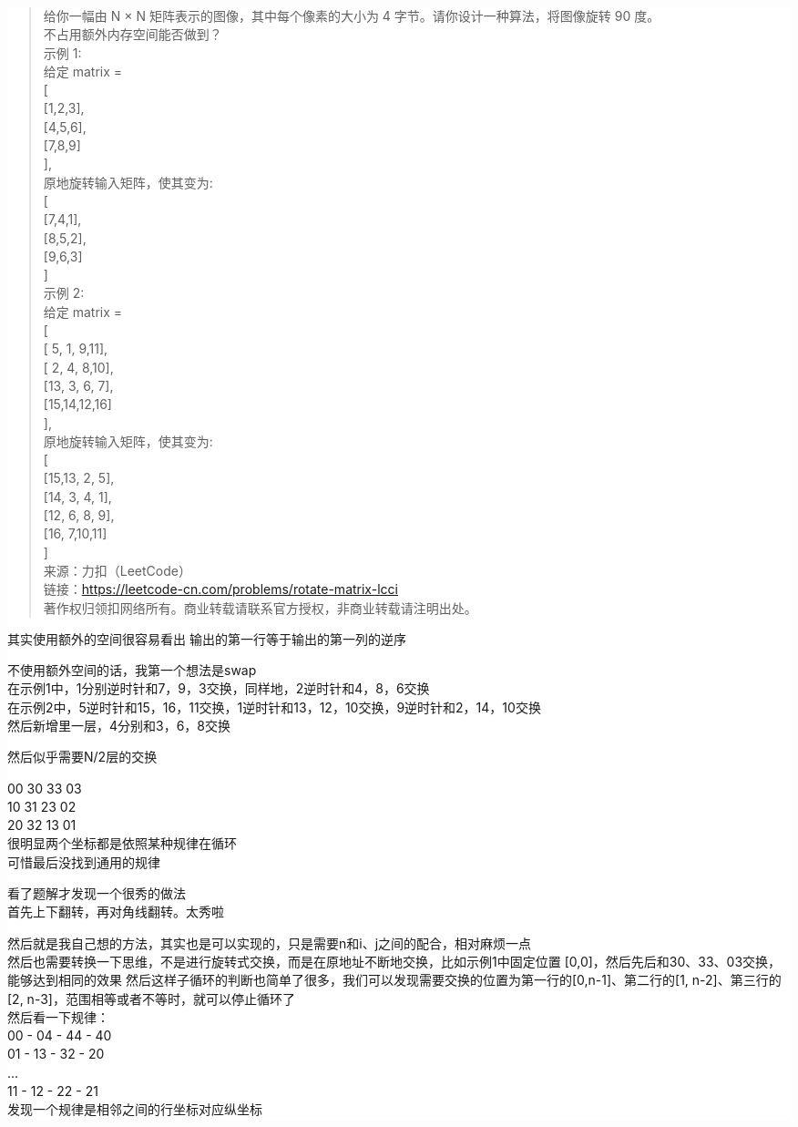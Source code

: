 > 给你一幅由 N × N 矩阵表示的图像，其中每个像素的大小为 4 字节。请你设计一种算法，将图像旋转 90 度。  
不占用额外内存空间能否做到？  
示例 1:  
给定 matrix =    
[  
  [1,2,3],    
  [4,5,6],      
  [7,8,9]      
],        
原地旋转输入矩阵，使其变为:        
[       
  [7,4,1],       
  [8,5,2],       
  [9,6,3]       
]      
示例 2:       
给定 matrix =       
[      
  [ 5, 1, 9,11],       
  [ 2, 4, 8,10],      
  [13, 3, 6, 7],         
  [15,14,12,16]        
],        
原地旋转输入矩阵，使其变为:       
[       
  [15,13, 2, 5],       
  [14, 3, 4, 1],       
  [12, 6, 8, 9],       
  [16, 7,10,11]       
]       
来源：力扣（LeetCode）     
链接：https://leetcode-cn.com/problems/rotate-matrix-lcci  
著作权归领扣网络所有。商业转载请联系官方授权，非商业转载请注明出处。  

其实使用额外的空间很容易看出 输出的第一行等于输出的第一列的逆序

不使用额外空间的话，我第一个想法是swap  
在示例1中，1分别逆时针和7，9，3交换，同样地，2逆时针和4，8，6交换  
在示例2中，5逆时针和15，16，11交换，1逆时针和13，12，10交换，9逆时针和2，14，10交换  
然后新增里一层，4分别和3，6，8交换  

然后似乎需要N/2层的交换  

00 30 33 03  
10 31 23 02  
20 32 13 01  
很明显两个坐标都是依照某种规律在循环  
可惜最后没找到通用的规律  

看了题解才发现一个很秀的做法  
首先上下翻转，再对角线翻转。太秀啦  

然后就是我自己想的方法，其实也是可以实现的，只是需要n和i、j之间的配合，相对麻烦一点  
然后也需要转换一下思维，不是进行旋转式交换，而是在原地址不断地交换，比如示例1中固定位置 [0,0]，然后先后和30、33、03交换，能够达到相同的效果
然后这样子循环的判断也简单了很多，我们可以发现需要交换的位置为第一行的[0,n-1]、第二行的[1, n-2]、第三行的[2, n-3]，范围相等或者不等时，就可以停止循环了  
然后看一下规律：  
00 - 04 - 44 - 40  
01 - 13 - 32 - 20  
...  
11 - 12 - 22 - 21  
发现一个规律是相邻之间的行坐标对应纵坐标   
